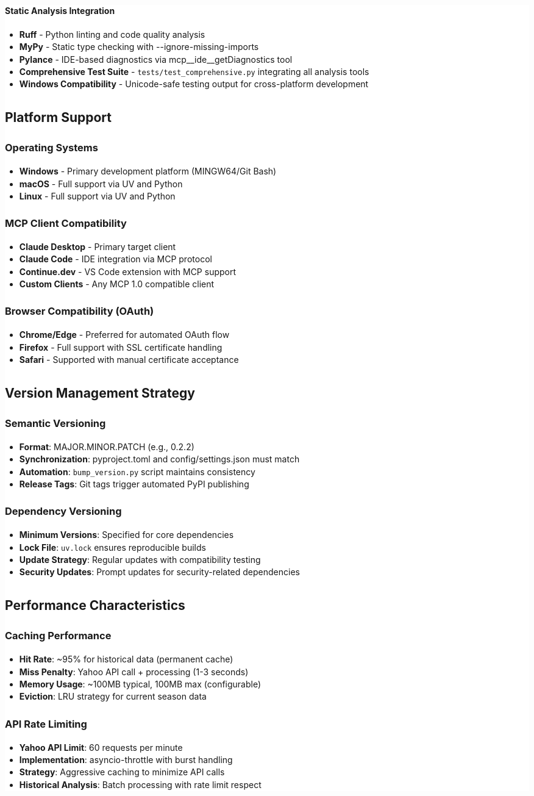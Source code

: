 #### Static Analysis Integration
- **Ruff** - Python linting and code quality analysis
- **MyPy** - Static type checking with --ignore-missing-imports
- **Pylance** - IDE-based diagnostics via mcp__ide__getDiagnostics tool
- **Comprehensive Test Suite** - `tests/test_comprehensive.py` integrating all analysis tools
- **Windows Compatibility** - Unicode-safe testing output for cross-platform development

## Platform Support

### Operating Systems
- **Windows** - Primary development platform (MINGW64/Git Bash)
- **macOS** - Full support via UV and Python
- **Linux** - Full support via UV and Python

### MCP Client Compatibility  
- **Claude Desktop** - Primary target client
- **Claude Code** - IDE integration via MCP protocol
- **Continue.dev** - VS Code extension with MCP support
- **Custom Clients** - Any MCP 1.0 compatible client

### Browser Compatibility (OAuth)
- **Chrome/Edge** - Preferred for automated OAuth flow
- **Firefox** - Full support with SSL certificate handling
- **Safari** - Supported with manual certificate acceptance

## Version Management Strategy

### Semantic Versioning
- **Format**: MAJOR.MINOR.PATCH (e.g., 0.2.2)
- **Synchronization**: pyproject.toml and config/settings.json must match
- **Automation**: `bump_version.py` script maintains consistency
- **Release Tags**: Git tags trigger automated PyPI publishing

### Dependency Versioning
- **Minimum Versions**: Specified for core dependencies
- **Lock File**: `uv.lock` ensures reproducible builds
- **Update Strategy**: Regular updates with compatibility testing
- **Security Updates**: Prompt updates for security-related dependencies

## Performance Characteristics

### Caching Performance
- **Hit Rate**: ~95% for historical data (permanent cache)
- **Miss Penalty**: Yahoo API call + processing (1-3 seconds)
- **Memory Usage**: ~100MB typical, 100MB max (configurable)
- **Eviction**: LRU strategy for current season data

### API Rate Limiting
- **Yahoo API Limit**: 60 requests per minute
- **Implementation**: asyncio-throttle with burst handling
- **Strategy**: Aggressive caching to minimize API calls
- **Historical Analysis**: Batch processing with rate limit respect
